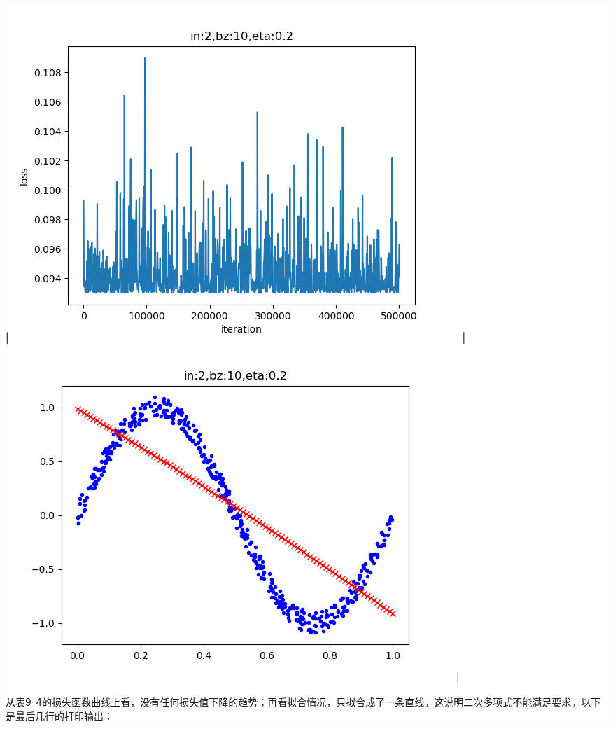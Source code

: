 | ![](../.gitbook/assets/image%20%28178%29.png)  | ![](../.gitbook/assets/image%20%28150%29.png)  |

从表9-4的损失函数曲线上看，没有任何损失值下降的趋势；再看拟合情况，只拟合成了一条直线。这说明二次多项式不能满足要求。以下是最后几行的打印输出：
